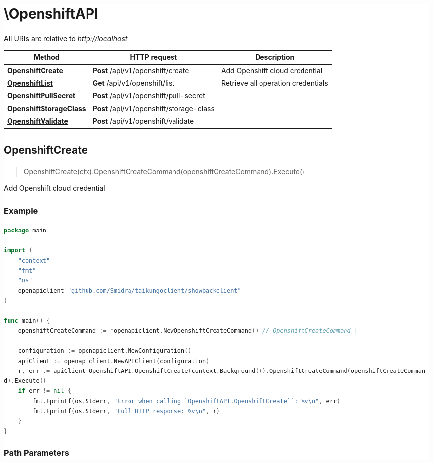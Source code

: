 # \OpenshiftAPI

All URIs are relative to *http://localhost*

Method | HTTP request | Description
------------- | ------------- | -------------
[**OpenshiftCreate**](OpenshiftAPI.md#OpenshiftCreate) | **Post** /api/v1/openshift/create | Add Openshift cloud credential
[**OpenshiftList**](OpenshiftAPI.md#OpenshiftList) | **Get** /api/v1/openshift/list | Retrieve all operation credentials
[**OpenshiftPullSecret**](OpenshiftAPI.md#OpenshiftPullSecret) | **Post** /api/v1/openshift/pull-secret | 
[**OpenshiftStorageClass**](OpenshiftAPI.md#OpenshiftStorageClass) | **Post** /api/v1/openshift/storage-class | 
[**OpenshiftValidate**](OpenshiftAPI.md#OpenshiftValidate) | **Post** /api/v1/openshift/validate | 



## OpenshiftCreate

> OpenshiftCreate(ctx).OpenshiftCreateCommand(openshiftCreateCommand).Execute()

Add Openshift cloud credential

### Example

```go
package main

import (
    "context"
    "fmt"
    "os"
    openapiclient "github.com/Smidra/taikungoclient/showbackclient"
)

func main() {
    openshiftCreateCommand := *openapiclient.NewOpenshiftCreateCommand() // OpenshiftCreateCommand | 

    configuration := openapiclient.NewConfiguration()
    apiClient := openapiclient.NewAPIClient(configuration)
    r, err := apiClient.OpenshiftAPI.OpenshiftCreate(context.Background()).OpenshiftCreateCommand(openshiftCreateCommand).Execute()
    if err != nil {
        fmt.Fprintf(os.Stderr, "Error when calling `OpenshiftAPI.OpenshiftCreate``: %v\n", err)
        fmt.Fprintf(os.Stderr, "Full HTTP response: %v\n", r)
    }
}
```

### Path Parameters
